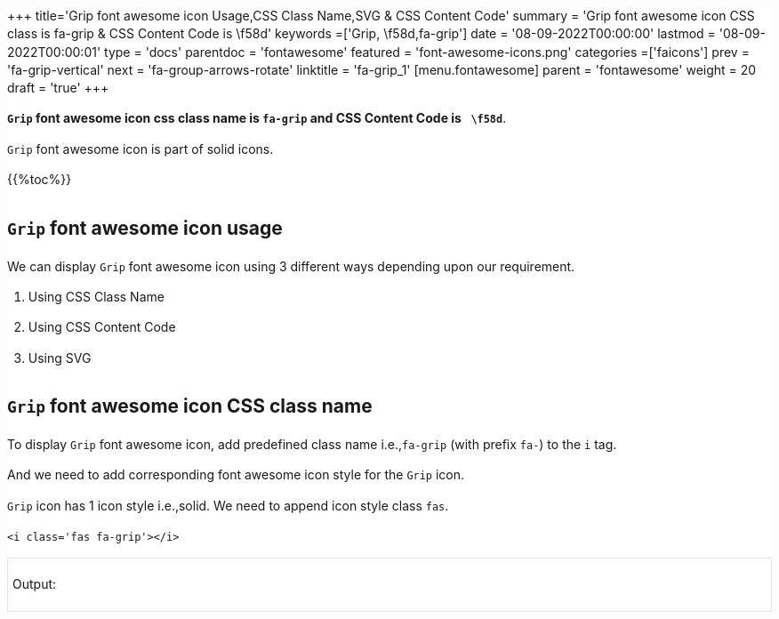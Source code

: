 
+++
title='Grip font awesome icon Usage,CSS Class Name,SVG & CSS Content Code'
summary = 'Grip font awesome icon CSS class is fa-grip & CSS Content Code is  \f58d'
keywords =['Grip, \f58d,fa-grip']
date = '08-09-2022T00:00:00'
lastmod = '08-09-2022T00:00:01'
type = 'docs'
parentdoc = 'fontawesome'
featured = 'font-awesome-icons.png'
categories =['faicons']
prev = 'fa-grip-vertical'
next = 'fa-group-arrows-rotate'
linktitle = 'fa-grip_1'
[menu.fontawesome]
parent = 'fontawesome'
weight = 20
draft = 'true'
+++ 

**`Grip` font awesome icon css class name is `fa-grip` and CSS Content Code is ` \f58d`**.
 

`Grip` font awesome icon is part of solid icons. 



{{%toc%}}
## `Grip` font awesome icon usage
We can display `Grip` font awesome icon using 3 different ways depending upon our requirement.

1. Using CSS Class Name 

2. Using CSS Content Code 

3. Using SVG 



## `Grip` font awesome icon CSS class name

To display `Grip` font awesome icon, add predefined class name i.e.,`fa-grip` (with prefix `fa-`) to the `i` tag. 

And we need to add corresponding font awesome icon style for the `Grip` icon.


`Grip` icon has 1 icon style i.e.,solid. 
 We need to append icon style class `fas`.
```
<i class='fas fa-grip'></i>

```

<div style='border:1px solid rgba(0,0,0,.1);margin-bottom:10px;padding:5px;'>
<p>Output:</p>

